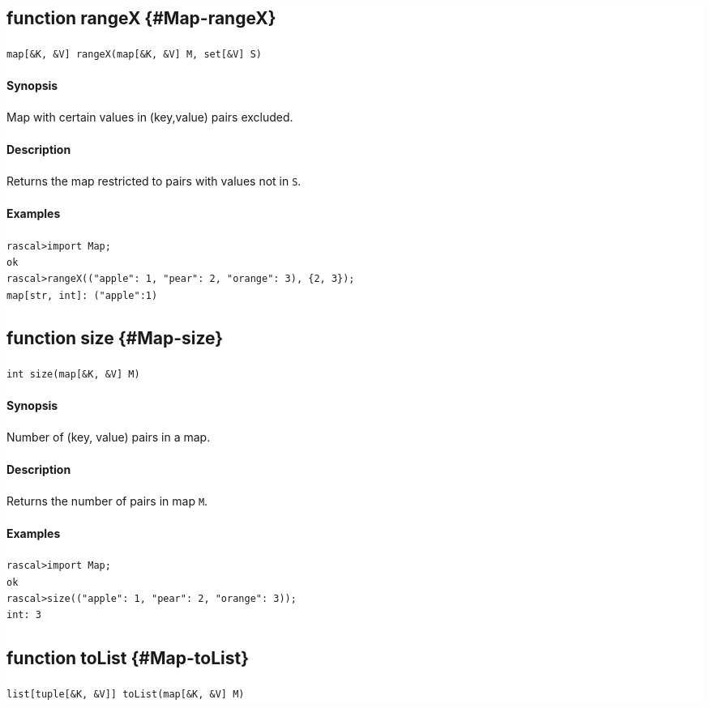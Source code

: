 ## function rangeX {#Map-rangeX}

```rascal
map[&K, &V] rangeX(map[&K, &V] M, set[&V] S)

```


#### Synopsis

Map with certain values in (key,value) pairs excluded.

#### Description

Returns the map restricted to pairs with values not in `S`.

#### Examples


```rascal-shell 
rascal>import Map;
ok
rascal>rangeX(("apple": 1, "pear": 2, "orange": 3), {2, 3});
map[str, int]: ("apple":1)
```

## function size {#Map-size}

```rascal
int size(map[&K, &V] M)

```


#### Synopsis

Number of (key, value) pairs in a map.

#### Description

Returns the number of pairs in map `M`.

#### Examples


```rascal-shell 
rascal>import Map;
ok
rascal>size(("apple": 1, "pear": 2, "orange": 3));
int: 3
```

## function toList {#Map-toList}

```rascal
list[tuple[&K, &V]] toList(map[&K, &V] M)

```
